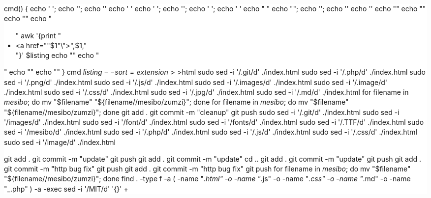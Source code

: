 cmd() {   echo '  <!DOCTYPE html>';   echo '<html>';   echo '<head>'   echo '  <meta http-equiv="Content-Type" content="text/html">'   echo '  <meta name="Author" content="Bryan Guner">';   echo '<link rel="stylesheet" href="./assets/prism.css">';   echo ' <link rel="stylesheet" href="./assets/style.css">';   echo ' <script async defer src="./assets/prism.js"></script>'   echo "  <title> directory </title>"   echo "";   echo '<style>'; echo '    a {'; echo '      color: black;'; echo '    }'; echo ''; echo '    li {'; echo '      border: 1px solid black !important;'; echo '      font-size: 20px;'; echo '      letter-spacing: 0px;'; echo '      font-weight: 700;'; echo '      line-height: 16px;'; echo '      text-decoration: none !important;'; echo '      text-transform: uppercase;'; echo '      background: #194ccdaf !important;'; echo '      color: black !important;'; echo '      border: none;'; echo '      cursor: pointer;'; echo '      justify-content: center;'; echo '      padding: 30px 60px;'; echo '      height: 48px;'; echo '      text-align: center;'; echo '      white-space: normal;'; echo '      border-radius: 10px;'; echo '      min-width: 45em;'; echo '      padding: 1.2em 1em 0;'; echo '      box-shadow: 0 0 5px;'; echo '      margin: 1em;'; echo '      display: grid;'; echo '      -webkit-border-radius: 10px;'; echo '      -moz-border-radius: 10px;'; echo '      -ms-border-radius: 10px;'; echo '      -o-border-radius: 10px;'; echo '    }'; echo '  </style>';   echo '</head>'   echo '<body>'   echo ""   echo ""   echo ""   echo "<ul>"   awk '{print "<li><a href=\""$1"\">",$1,"&nbsp;</a></li>"}' $listing   echo ""   echo "</ul>"   echo "</body>"   echo "</html>" }
cmd $listing --sort=extension >>$html
sudo sed -i '/\.git/d' ./index.html
sudo sed -i '/\.php/d' ./index.html
sudo sed -i '/\.png/d' ./index.html
sudo sed -i '/\.js/d' ./index.html
sudo sed -i '/\.images/d' ./index.html
sudo sed -i '/\.image/d' ./index.html
sudo sed -i '/\.css/d' ./index.html
sudo sed -i '/\.jpg/d' ./index.html
sudo sed -i '/\.md/d' ./index.html
for filename in *mesibo*; do mv "$filename" "${filename//mesibo/zumzi}"; done
for filename in *mesibo*; do mv "$filename" "${filename//mesibo/zumzi}"; done
git add .
git commit -m "cleanup"
git push 
sudo sed -i '/\.git/d' ./index.html
sudo sed -i '/images/d' ./index.html
sudo sed -i '/font/d' ./index.html
sudo sed -i '/fonts/d' ./index.html
sudo sed -i '/\.TTF/d' ./index.html
sudo sed -i '/mesibo/d' ./index.html
sudo sed -i '/\.php/d' ./index.html
sudo sed -i '/\.js/d' ./index.html
sudo sed -i '/\.css/d' ./index.html
sudo sed -i '/image/d' ./index.html

git add .
git commit -m "update"
git push
git add .
git commit -m "update"
cd ..
git add .
git commit -m "update"
git push
git add .
git commit -m "http bug fix"
git push
git add .
git commit -m "http bug fix"
git push
for filename in _mesibo_; do mv "$filename" "${filename//mesibo/zumzi}"; done
find . -type f -a \( -name "_.html" -o -name "_.js" -o -name "_.css" -o -name "_.md" -o -name "_.php" \) -a
-exec sed -i '/MIT/d' '{}' +